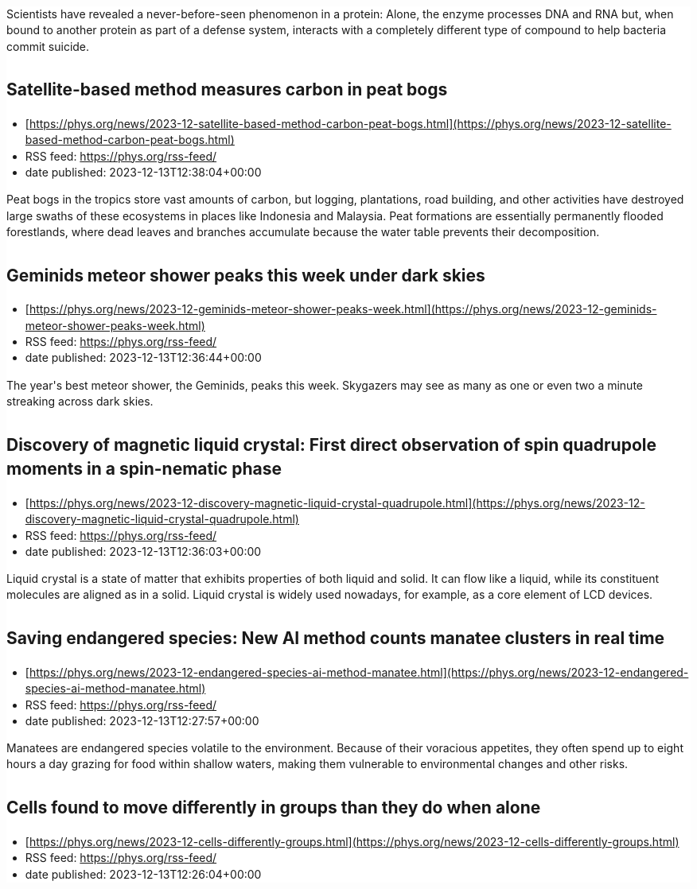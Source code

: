 Scientists have revealed a never-before-seen phenomenon in a protein: Alone, the enzyme processes DNA and RNA but, when bound to another protein as part of a defense system, interacts with a completely different type of compound to help bacteria commit suicide.

## Satellite-based method measures carbon in peat bogs
 - [https://phys.org/news/2023-12-satellite-based-method-carbon-peat-bogs.html](https://phys.org/news/2023-12-satellite-based-method-carbon-peat-bogs.html)
 - RSS feed: https://phys.org/rss-feed/
 - date published: 2023-12-13T12:38:04+00:00

Peat bogs in the tropics store vast amounts of carbon, but logging, plantations, road building, and other activities have destroyed large swaths of these ecosystems in places like Indonesia and Malaysia. Peat formations are essentially permanently flooded forestlands, where dead leaves and branches accumulate because the water table prevents their decomposition.

## Geminids meteor shower peaks this week under dark skies
 - [https://phys.org/news/2023-12-geminids-meteor-shower-peaks-week.html](https://phys.org/news/2023-12-geminids-meteor-shower-peaks-week.html)
 - RSS feed: https://phys.org/rss-feed/
 - date published: 2023-12-13T12:36:44+00:00

The year's best meteor shower, the Geminids, peaks this week. Skygazers may see as many as one or even two a minute streaking across dark skies.

## Discovery of magnetic liquid crystal: First direct observation of spin quadrupole moments in a spin-nematic phase
 - [https://phys.org/news/2023-12-discovery-magnetic-liquid-crystal-quadrupole.html](https://phys.org/news/2023-12-discovery-magnetic-liquid-crystal-quadrupole.html)
 - RSS feed: https://phys.org/rss-feed/
 - date published: 2023-12-13T12:36:03+00:00

Liquid crystal is a state of matter that exhibits properties of both liquid and solid. It can flow like a liquid, while its constituent molecules are aligned as in a solid. Liquid crystal is widely used nowadays, for example, as a core element of LCD devices.

## Saving endangered species: New AI method counts manatee clusters in real time
 - [https://phys.org/news/2023-12-endangered-species-ai-method-manatee.html](https://phys.org/news/2023-12-endangered-species-ai-method-manatee.html)
 - RSS feed: https://phys.org/rss-feed/
 - date published: 2023-12-13T12:27:57+00:00

Manatees are endangered species volatile to the environment. Because of their voracious appetites, they often spend up to eight hours a day grazing for food within shallow waters, making them vulnerable to environmental changes and other risks.

## Cells found to move differently in groups than they do when alone
 - [https://phys.org/news/2023-12-cells-differently-groups.html](https://phys.org/news/2023-12-cells-differently-groups.html)
 - RSS feed: https://phys.org/rss-feed/
 - date published: 2023-12-13T12:26:04+00:00
